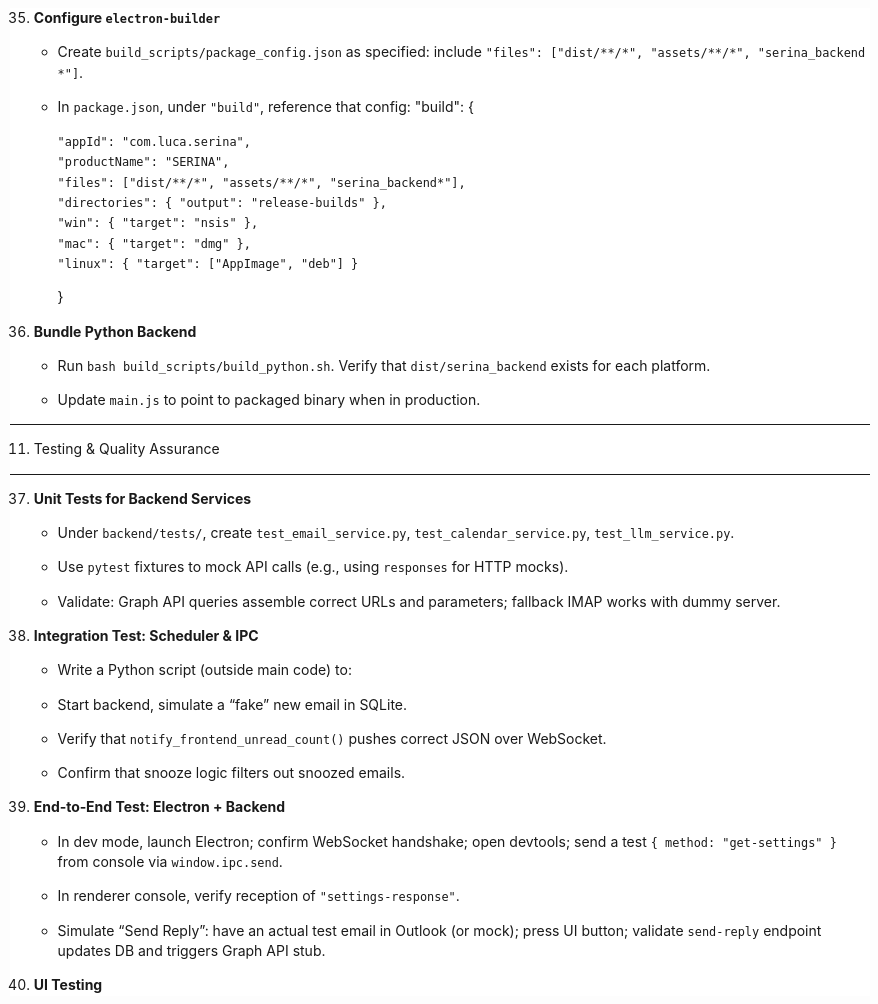 35. **Configure `electron-builder`**
    
    * Create `build_scripts/package_config.json` as specified: include `"files": ["dist/**/*", "assets/**/*", "serina_backend*"]`.
    
    * In `package.json`, under `"build"`, reference that config:
        "build": {
      
          "appId": "com.luca.serina",
          "productName": "SERINA",
          "files": ["dist/**/*", "assets/**/*", "serina_backend*"],
          "directories": { "output": "release-builds" },
          "win": { "target": "nsis" },
          "mac": { "target": "dmg" },
          "linux": { "target": ["AppImage", "deb"] }
      
        }

36. **Bundle Python Backend**
    
    * Run `bash build_scripts/build_python.sh`. Verify that `dist/serina_backend` exists for each platform.
    
    * Update `main.js` to point to packaged binary when in production.

* * *

11. Testing & Quality Assurance

-------------------------------

37. **Unit Tests for Backend Services**
    
    * Under `backend/tests/`, create `test_email_service.py`, `test_calendar_service.py`, `test_llm_service.py`.
    
    * Use `pytest` fixtures to mock API calls (e.g., using `responses` for HTTP mocks).
    
    * Validate: Graph API queries assemble correct URLs and parameters; fallback IMAP works with dummy server.

38. **Integration Test: Scheduler & IPC**
    
    * Write a Python script (outside main code) to:
    
    * Start backend, simulate a “fake” new email in SQLite.
    
    * Verify that `notify_frontend_unread_count()` pushes correct JSON over WebSocket.
    
    * Confirm that snooze logic filters out snoozed emails.

39. **End‐to‐End Test: Electron + Backend**
    
    * In dev mode, launch Electron; confirm WebSocket handshake; open devtools; send a test `{ method: "get-settings" }` from console via `window.ipc.send`.
    
    * In renderer console, verify reception of `"settings-response"`.
    
    * Simulate “Send Reply”: have an actual test email in Outlook (or mock); press UI button; validate `send-reply` endpoint updates DB and triggers Graph API stub.

40. **UI Testing**
    